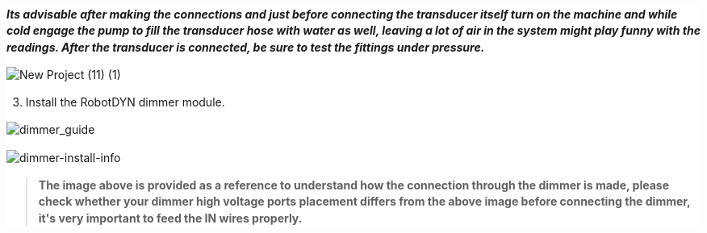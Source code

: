 ***Its advisable after making the connections and just before connecting the transducer itself turn on the machine and while cold engage the pump to fill the transducer hose with water as well, leaving a lot of air in the system might play funny with the readings. After the transducer is connected, be sure to test the fittings under pressure.***
  
  ![New Project (11) (1)](https://user-images.githubusercontent.com/42692077/146647799-f4887edb-95ec-4a33-8561-4e4afda6256e.png)
  

3. Install the RobotDYN dimmer module.

![dimmer_guide](https://user-images.githubusercontent.com/42692077/162638303-dd1333b0-212f-41b5-be64-de8543dc1153.png)
  
![dimmer-install-info](https://user-images.githubusercontent.com/42692077/147135452-fb3931c5-ac48-4a61-91ff-1b4275aaccb2.png)
</div>

>**The image above is provided as a reference to understand how the connection through the dimmer is made, please check whether your dimmer high voltage ports placement differs from the above image before connecting the dimmer, it's very important to feed the IN wires properly.**
